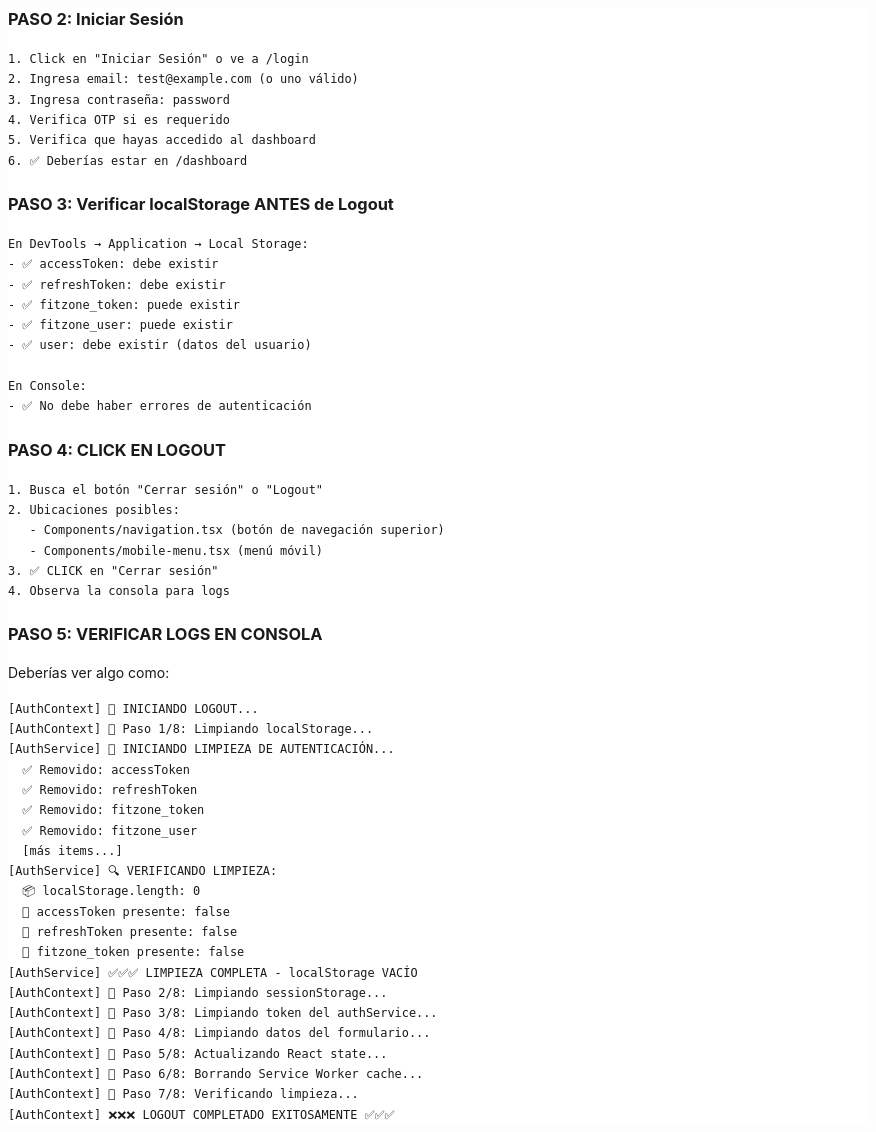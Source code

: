 ### **PASO 2: Iniciar Sesión**

```
1. Click en "Iniciar Sesión" o ve a /login
2. Ingresa email: test@example.com (o uno válido)
3. Ingresa contraseña: password
4. Verifica OTP si es requerido
5. Verifica que hayas accedido al dashboard
6. ✅ Deberías estar en /dashboard
```

### **PASO 3: Verificar localStorage ANTES de Logout**

```
En DevTools → Application → Local Storage:
- ✅ accessToken: debe existir
- ✅ refreshToken: debe existir
- ✅ fitzone_token: puede existir
- ✅ fitzone_user: puede existir
- ✅ user: debe existir (datos del usuario)

En Console:
- ✅ No debe haber errores de autenticación
```

### **PASO 4: CLICK EN LOGOUT**

```
1. Busca el botón "Cerrar sesión" o "Logout"
2. Ubicaciones posibles:
   - Components/navigation.tsx (botón de navegación superior)
   - Components/mobile-menu.tsx (menú móvil)
3. ✅ CLICK en "Cerrar sesión"
4. Observa la consola para logs
```

### **PASO 5: VERIFICAR LOGS EN CONSOLA**

Deberías ver algo como:

```
[AuthContext] 🚪 INICIANDO LOGOUT...
[AuthContext] 🧹 Paso 1/8: Limpiando localStorage...
[AuthService] 🧹 INICIANDO LIMPIEZA DE AUTENTICACIÓN...
  ✅ Removido: accessToken
  ✅ Removido: refreshToken
  ✅ Removido: fitzone_token
  ✅ Removido: fitzone_user
  [más items...]
[AuthService] 🔍 VERIFICANDO LIMPIEZA:
  📦 localStorage.length: 0
  🔑 accessToken presente: false
  🔑 refreshToken presente: false
  🔑 fitzone_token presente: false
[AuthService] ✅✅✅ LIMPIEZA COMPLETA - localStorage VACÍO
[AuthContext] 🧹 Paso 2/8: Limpiando sessionStorage...
[AuthContext] 🧹 Paso 3/8: Limpiando token del authService...
[AuthContext] 🧹 Paso 4/8: Limpiando datos del formulario...
[AuthContext] 🧹 Paso 5/8: Actualizando React state...
[AuthContext] 🧹 Paso 6/8: Borrando Service Worker cache...
[AuthContext] 🧹 Paso 7/8: Verificando limpieza...
[AuthContext] ❌❌❌ LOGOUT COMPLETADO EXITOSAMENTE ✅✅✅
```
